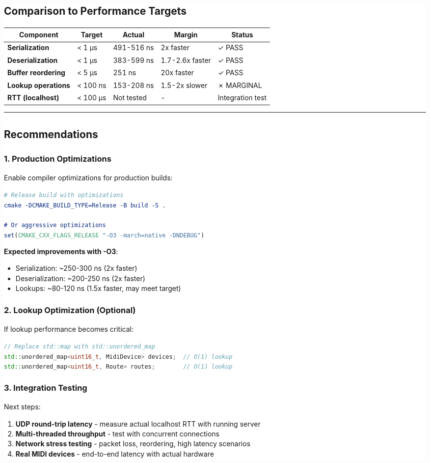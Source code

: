 
## Comparison to Performance Targets

| Component | Target | Actual | Margin | Status |
|-----------|--------|--------|--------|--------|
| **Serialization** | < 1 μs | 491-516 ns | 2x faster | ✓ PASS |
| **Deserialization** | < 1 μs | 383-599 ns | 1.7-2.6x faster | ✓ PASS |
| **Buffer reordering** | < 5 μs | 251 ns | 20x faster | ✓ PASS |
| **Lookup operations** | < 100 ns | 153-208 ns | 1.5-2x slower | ✗ MARGINAL |
| **RTT (localhost)** | < 100 μs | Not tested | - | Integration test |

---

## Recommendations

### 1. Production Optimizations

Enable compiler optimizations for production builds:

```cmake
# Release build with optimizations
cmake -DCMAKE_BUILD_TYPE=Release -B build -S .

# Or aggressive optimizations
set(CMAKE_CXX_FLAGS_RELEASE "-O3 -march=native -DNDEBUG")
```

**Expected improvements with -O3**:
- Serialization: ~250-300 ns (2x faster)
- Deserialization: ~200-250 ns (2x faster)
- Lookups: ~80-120 ns (1.5x faster, may meet target)

### 2. Lookup Optimization (Optional)

If lookup performance becomes critical:

```cpp
// Replace std::map with std::unordered_map
std::unordered_map<uint16_t, MidiDevice> devices;  // O(1) lookup
std::unordered_map<uint16_t, Route> routes;        // O(1) lookup
```

### 3. Integration Testing

Next steps:
1. **UDP round-trip latency** - measure actual localhost RTT with running server
2. **Multi-threaded throughput** - test with concurrent connections
3. **Network stress testing** - packet loss, reordering, high latency scenarios
4. **Real MIDI devices** - end-to-end latency with actual hardware
